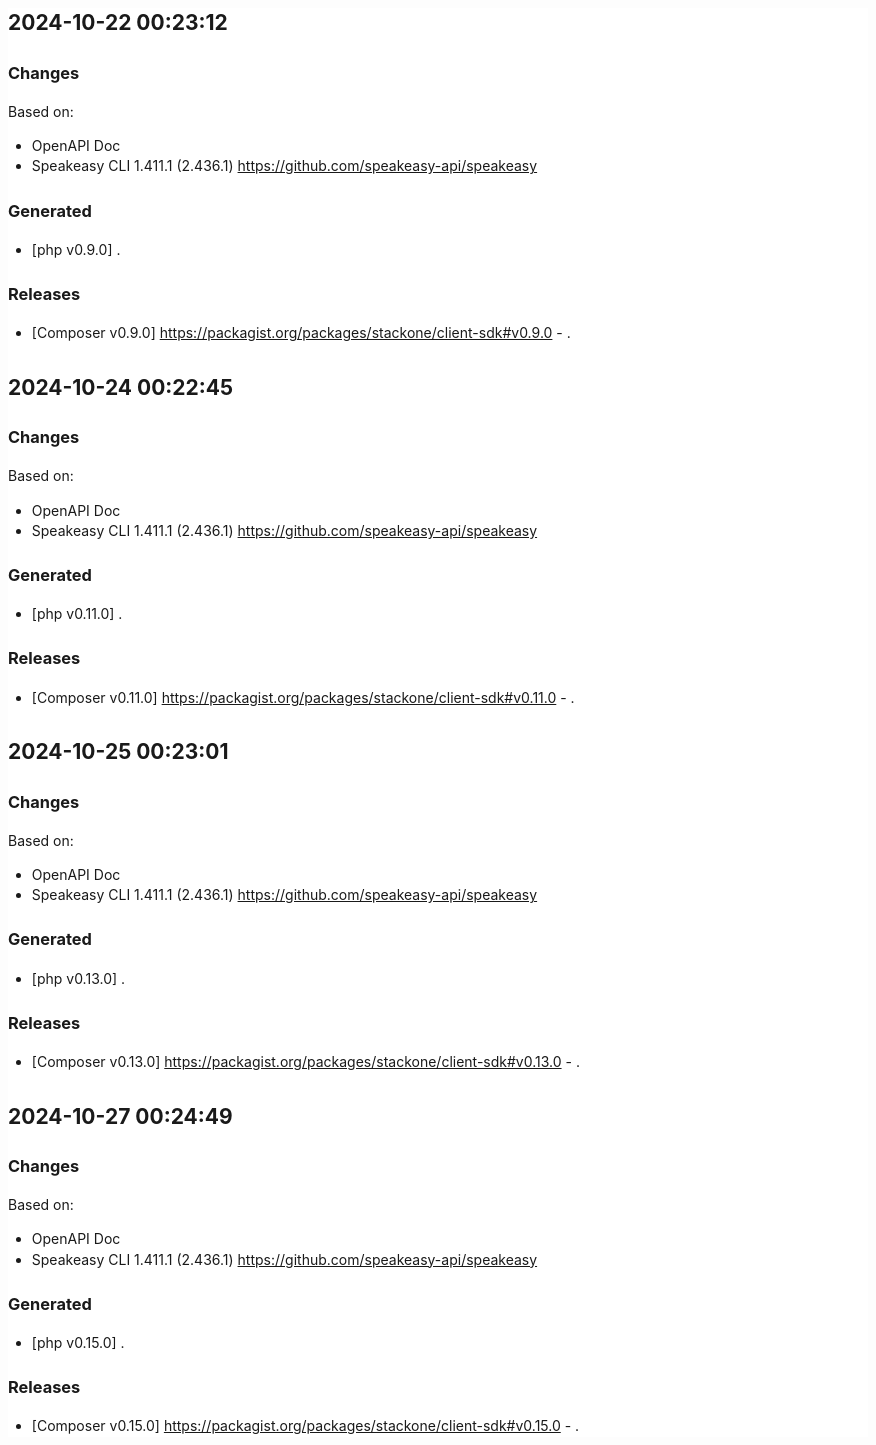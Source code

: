 ## 2024-10-22 00:23:12
### Changes
Based on:
- OpenAPI Doc  
- Speakeasy CLI 1.411.1 (2.436.1) https://github.com/speakeasy-api/speakeasy
### Generated
- [php v0.9.0] .
### Releases
- [Composer v0.9.0] https://packagist.org/packages/stackone/client-sdk#v0.9.0 - .

## 2024-10-24 00:22:45
### Changes
Based on:
- OpenAPI Doc  
- Speakeasy CLI 1.411.1 (2.436.1) https://github.com/speakeasy-api/speakeasy
### Generated
- [php v0.11.0] .
### Releases
- [Composer v0.11.0] https://packagist.org/packages/stackone/client-sdk#v0.11.0 - .

## 2024-10-25 00:23:01
### Changes
Based on:
- OpenAPI Doc  
- Speakeasy CLI 1.411.1 (2.436.1) https://github.com/speakeasy-api/speakeasy
### Generated
- [php v0.13.0] .
### Releases
- [Composer v0.13.0] https://packagist.org/packages/stackone/client-sdk#v0.13.0 - .

## 2024-10-27 00:24:49
### Changes
Based on:
- OpenAPI Doc  
- Speakeasy CLI 1.411.1 (2.436.1) https://github.com/speakeasy-api/speakeasy
### Generated
- [php v0.15.0] .
### Releases
- [Composer v0.15.0] https://packagist.org/packages/stackone/client-sdk#v0.15.0 - .
